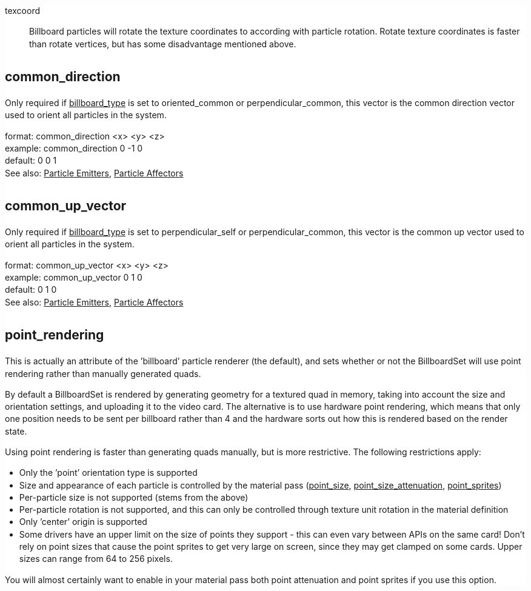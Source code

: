 </dd> <dt>texcoord</dt> <dd>

Billboard particles will rotate the texture coordinates to according with particle rotation. Rotate texture coordinates is faster than rotate vertices, but has some disadvantage mentioned above.

</dd> </dl> <a name="common_005fdirection"></a><a name="common_005fdirection-1"></a>

## common\_direction

Only required if [billboard\_type](#billboard_005ftype) is set to oriented\_common or perpendicular\_common, this vector is the common direction vector used to orient all particles in the system.

format: common\_direction &lt;x&gt; &lt;y&gt; &lt;z&gt;<br> example: common\_direction 0 -1 0<br> default: 0 0 1<br>  See also: [Particle Emitters](#Particle-Emitters), [Particle Affectors](#Particle-Affectors)

<a name="common_005fup_005fvector"></a><a name="common_005fup_005fvector-1"></a>

## common\_up\_vector

Only required if [billboard\_type](#billboard_005ftype) is set to perpendicular\_self or perpendicular\_common, this vector is the common up vector used to orient all particles in the system.

format: common\_up\_vector &lt;x&gt; &lt;y&gt; &lt;z&gt;<br> example: common\_up\_vector 0 1 0<br> default: 0 1 0<br>  See also: [Particle Emitters](#Particle-Emitters), [Particle Affectors](#Particle-Affectors)

<a name="particle_005fpoint_005frendering"></a><a name="point_005frendering"></a>

## point\_rendering

This is actually an attribute of the ’billboard’ particle renderer (the default), and sets whether or not the BillboardSet will use point rendering rather than manually generated quads.

By default a BillboardSet is rendered by generating geometry for a textured quad in memory, taking into account the size and orientation settings, and uploading it to the video card. The alternative is to use hardware point rendering, which means that only one position needs to be sent per billboard rather than 4 and the hardware sorts out how this is rendered based on the render state.

Using point rendering is faster than generating quads manually, but is more restrictive. The following restrictions apply:

-   Only the ’point’ orientation type is supported
-   Size and appearance of each particle is controlled by the material pass ([point\_size](#point_005fsize), [point\_size\_attenuation](#point_005fsize_005fattenuation), [point\_sprites](#point_005fsprites))
-   Per-particle size is not supported (stems from the above)
-   Per-particle rotation is not supported, and this can only be controlled through texture unit rotation in the material definition
-   Only ’center’ origin is supported
-   Some drivers have an upper limit on the size of points they support - this can even vary between APIs on the same card! Don’t rely on point sizes that cause the point sprites to get very large on screen, since they may get clamped on some cards. Upper sizes can range from 64 to 256 pixels.

You will almost certainly want to enable in your material pass both point attenuation and point sprites if you use this option. 
